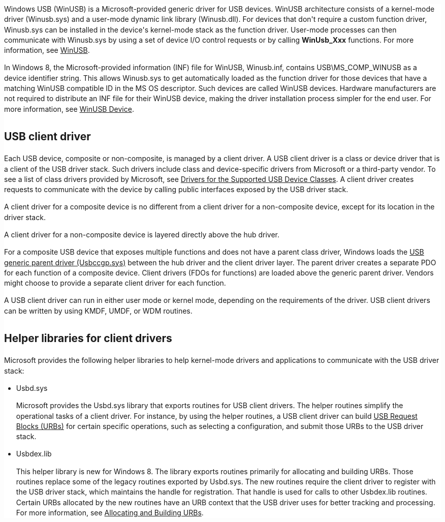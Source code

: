 
Windows USB (WinUSB) is a Microsoft-provided generic driver for USB devices. WinUSB architecture consists of a kernel-mode driver (Winusb.sys) and a user-mode dynamic link library (Winusb.dll). For devices that don't require a custom function driver, Winusb.sys can be installed in the device's kernel-mode stack as the function driver. User-mode processes can then communicate with Winusb.sys by using a set of device I/O control requests or by calling **WinUsb\_Xxx** functions. For more information, see [WinUSB](winusb.md).

In Windows 8, the Microsoft-provided information (INF) file for WinUSB, Winusb.inf, contains USB\\MS\_COMP\_WINUSB as a device identifier string. This allows Winusb.sys to get automatically loaded as the function driver for those devices that have a matching WinUSB compatible ID in the MS OS descriptor. Such devices are called WinUSB devices. Hardware manufacturers are not required to distribute an INF file for their WinUSB device, making the driver installation process simpler for the end user. For more information, see [WinUSB Device](automatic-installation-of-winusb.md).

## USB client driver


Each USB device, composite or non-composite, is managed by a client driver. A USB client driver is a class or device driver that is a client of the USB driver stack. Such drivers include class and device-specific drivers from Microsoft or a third-party vendor. To see a list of class drivers provided by Microsoft, see [Drivers for the Supported USB Device Classes](supported-usb-classes.md). A client driver creates requests to communicate with the device by calling public interfaces exposed by the USB driver stack.

A client driver for a composite device is no different from a client driver for a non-composite device, except for its location in the driver stack.

A client driver for a non-composite device is layered directly above the hub driver.

For a composite USB device that exposes multiple functions and does not have a parent class driver, Windows loads the [USB generic parent driver (Usbccgp.sys)](usb-common-class-generic-parent-driver.md) between the hub driver and the client driver layer. The parent driver creates a separate PDO for each function of a composite device. Client drivers (FDOs for functions) are loaded above the generic parent driver. Vendors might choose to provide a separate client driver for each function.

A USB client driver can run in either user mode or kernel mode, depending on the requirements of the driver. USB client drivers can be written by using KMDF, UMDF, or WDM routines.

## Helper libraries for client drivers


Microsoft provides the following helper libraries to help kernel-mode drivers and applications to communicate with the USB driver stack:

-   Usbd.sys

    Microsoft provides the Usbd.sys library that exports routines for USB client drivers. The helper routines simplify the operational tasks of a client driver. For instance, by using the helper routines, a USB client driver can build [USB Request Blocks (URBs)](communicating-with-a-usb-device.md) for certain specific operations, such as selecting a configuration, and submit those URBs to the USB driver stack.

-   Usbdex.lib

    This helper library is new for Windows 8. The library exports routines primarily for allocating and building URBs. Those routines replace some of the legacy routines exported by Usbd.sys. The new routines require the client driver to register with the USB driver stack, which maintains the handle for registration. That handle is used for calls to other Usbdex.lib routines. Certain URBs allocated by the new routines have an URB context that the USB driver uses for better tracking and processing. For more information, see [Allocating and Building URBs](how-to-add-xrb-support-for-client-drivers.md).
